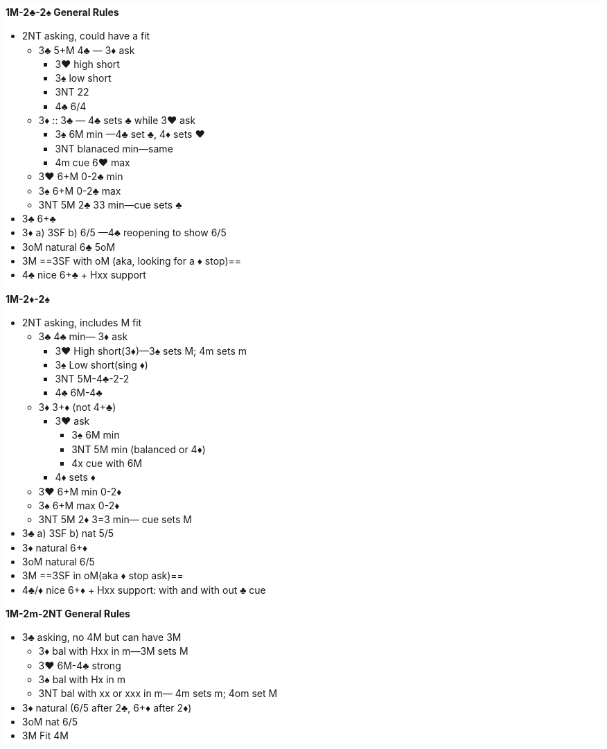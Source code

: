 

**1M-2:clubs:-2:spades: General Rules**

- 2NT asking, could have a fit
  - 3:clubs: 5+M​ 4:clubs: — 3:diamonds: ask
    - 3:hearts: high short
    - 3:spades: low short
    - 3NT 22
    - 4:clubs: 6/4
  - 3:diamonds: :: 3:clubs: — 4:clubs: sets :clubs: while 3:hearts: ask
    - 3:spades: 6​M ​min —4:clubs: set :clubs:, 4:diamonds: sets :hearts:
    - 3NT blanaced min—same
    - 4m cue 6:hearts: max
  - 3:hearts: 6+M 0-2:clubs: min
  - 3:spades: 6+M 0-2:clubs: max
  - 3NT 5M 2:clubs: 33 min—cue sets :clubs:
- 3:clubs: 6+:clubs:
- 3:diamonds: a) 3SF b) 6/5 —4:clubs: reopening to show 6/5
- 3oM natural 6:clubs: 5oM
- 3M ==3SF with oM (aka, looking for a :diamonds: stop)==
- 4:clubs: nice 6+:clubs: + Hxx​ support​



**1M-2:diamonds:-2:spades:**

- 2NT asking, includes M fit
  - 3:clubs: 4:clubs: min— 3:diamonds: ask
    - 3:hearts: High short(3:diamonds:)—3:spades: sets M; 4m sets m
    - 3:spades: Low short(sing :diamonds:)
    - 3NT 5M-4:clubs:-2-2
    - 4:clubs: 6M-4:clubs:
  - 3:diamonds: 3+:diamonds: (not 4+:clubs:)
    - 3:hearts: ask
      - 3:spades: 6M min
      - 3NT 5M min (balanced or 4:diamonds:)
      - 4x cue with 6M
    - 4:diamonds: sets :diamonds:
  - 3:hearts: 6+M min 0-2:diamonds:
  - 3:spades: 6+M max 0-2:diamonds:
  - 3NT 5M 2:diamonds: 3=3 min— cue sets M
- 3:clubs: a) 3SF b) nat 5/5
- 3:diamonds: natural 6+:diamonds:
- 3oM natural 6/5
- 3M ==3SF in oM(aka :diamonds: stop ask)==
- 4:clubs:/:diamonds:  nice 6+:diamonds: + Hxx support: with and with out :clubs: cue



**1M-2m-2NT General Rules**

- 3:clubs: asking, no 4M but can have 3M
  - 3:diamonds: bal with Hxx in m—3M sets M
  - 3:hearts: 6M-4:clubs: strong
  - 3:spades: bal with Hx in m
  - 3NT bal with xx or xxx ​in m​— 4m sets m; 4om set M
- 3:diamonds: natural (6/5 after 2:clubs:, 6+:diamonds: after 2:diamonds:)
- 3oM nat 6/5
- 3M Fit 4M
